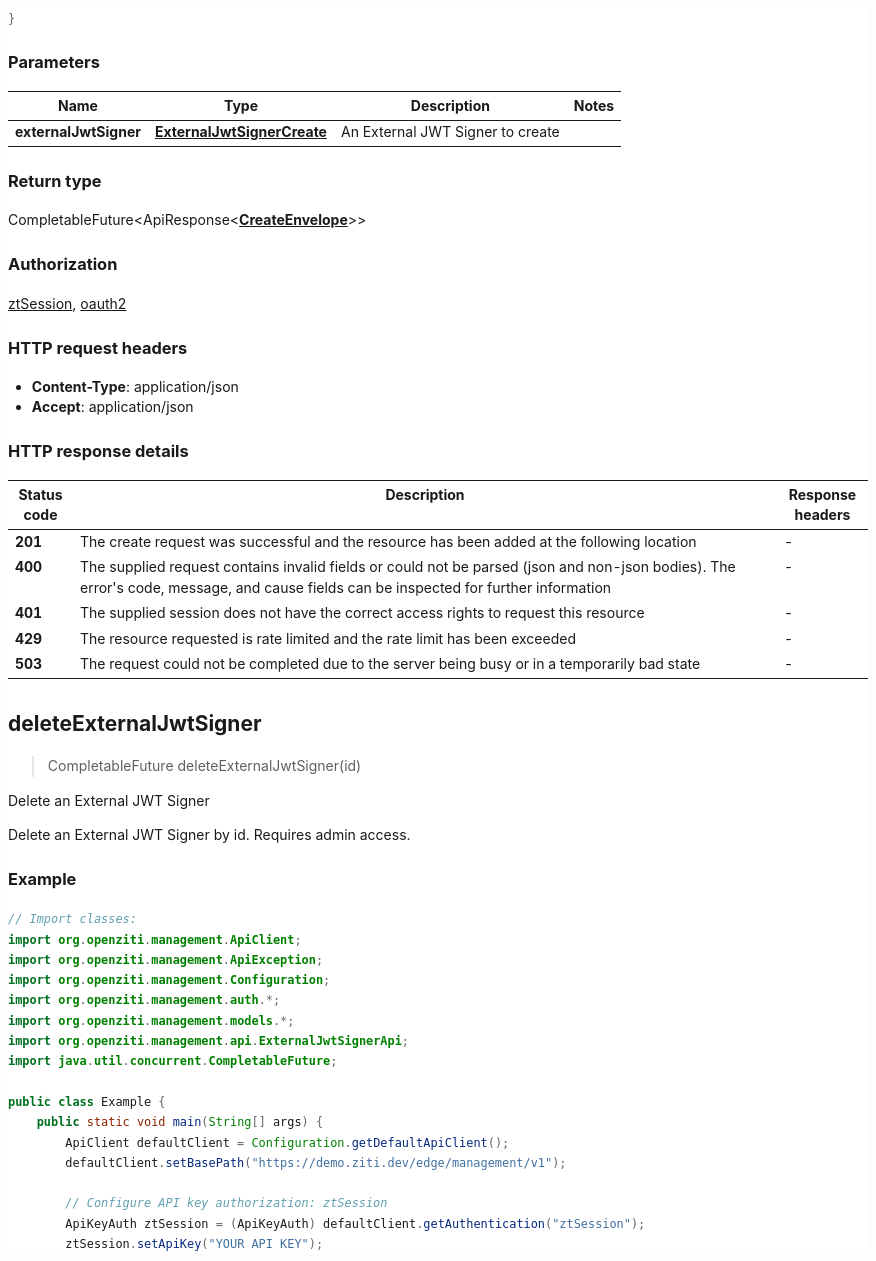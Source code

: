 ```java
}
```

### Parameters


| Name | Type | Description  | Notes |
|------------- | ------------- | ------------- | -------------|
| **externalJwtSigner** | [**ExternalJwtSignerCreate**](ExternalJwtSignerCreate.md)| An External JWT Signer to create | |

### Return type

CompletableFuture<ApiResponse<[**CreateEnvelope**](CreateEnvelope.md)>>


### Authorization

[ztSession](../README.md#ztSession), [oauth2](../README.md#oauth2)

### HTTP request headers

- **Content-Type**: application/json
- **Accept**: application/json

### HTTP response details
| Status code | Description | Response headers |
|-------------|-------------|------------------|
| **201** | The create request was successful and the resource has been added at the following location |  -  |
| **400** | The supplied request contains invalid fields or could not be parsed (json and non-json bodies). The error&#39;s code, message, and cause fields can be inspected for further information |  -  |
| **401** | The supplied session does not have the correct access rights to request this resource |  -  |
| **429** | The resource requested is rate limited and the rate limit has been exceeded |  -  |
| **503** | The request could not be completed due to the server being busy or in a temporarily bad state |  -  |


## deleteExternalJwtSigner

> CompletableFuture<Empty> deleteExternalJwtSigner(id)

Delete an External JWT Signer

Delete an External JWT Signer by id. Requires admin access. 

### Example

```java
// Import classes:
import org.openziti.management.ApiClient;
import org.openziti.management.ApiException;
import org.openziti.management.Configuration;
import org.openziti.management.auth.*;
import org.openziti.management.models.*;
import org.openziti.management.api.ExternalJwtSignerApi;
import java.util.concurrent.CompletableFuture;

public class Example {
    public static void main(String[] args) {
        ApiClient defaultClient = Configuration.getDefaultApiClient();
        defaultClient.setBasePath("https://demo.ziti.dev/edge/management/v1");
        
        // Configure API key authorization: ztSession
        ApiKeyAuth ztSession = (ApiKeyAuth) defaultClient.getAuthentication("ztSession");
        ztSession.setApiKey("YOUR API KEY");
```